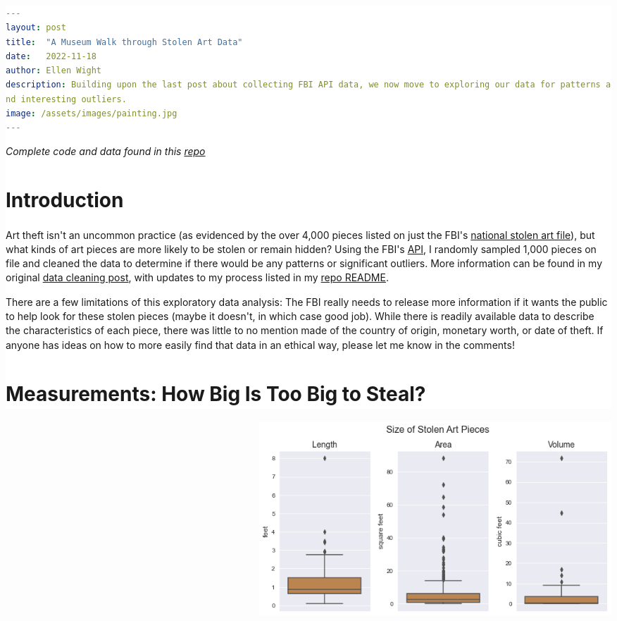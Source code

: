 ```yaml
---
layout: post
title:  "A Museum Walk through Stolen Art Data"
date:   2022-11-18
author: Ellen Wight
description: Building upon the last post about collecting FBI API data, we now move to exploring our data for patterns and interesting outliers.
image: /assets/images/painting.jpg
---
```

_Complete code and data found in this [repo](https://github.com/emwight/artscraper)_

# Introduction
Art theft isn't an uncommon practice (as evidenced by the over 4,000 pieces listed on just the FBI's [national stolen art file](https://www.fbi.gov/investigate/violent-crime/art-theft/national-stolen-art-file)), but what kinds of art pieces are more likely to be stolen or remain hidden? Using the FBI's [API](https://api.fbi.gov/docs#!/), I randomly sampled 1,000 pieces on file and cleaned the data to determine if there would be any patterns or significant outliers. More information can be found in my original [data cleaning post](https://emwight.github.io/notes-from-a-statistician/2022/10/19/Last-Seen-the-FBI-API-for-Art-Crimes.html), with updates to my process listed in my [repo README](https://github.com/emwight/artscraper).

There are a few limitations of this exploratory data analysis: The FBI really needs to release more information if it wants the public to help look for these stolen pieces (maybe it doesn't, in which case good job). While there is readily available data to describe the characteristics of each piece, there was little to no mention made of the country of origin, monetary worth, or date of theft. If anyone has ideas on how to more easily find that data in an ethical way, please let me know in the comments!

# Measurements: How Big Is Too Big to Steal?
<img src="https://github.com/emwight/notes-from-a-statistician/raw/main/assets/images/with outliers.png" width="500" align="right"/>
